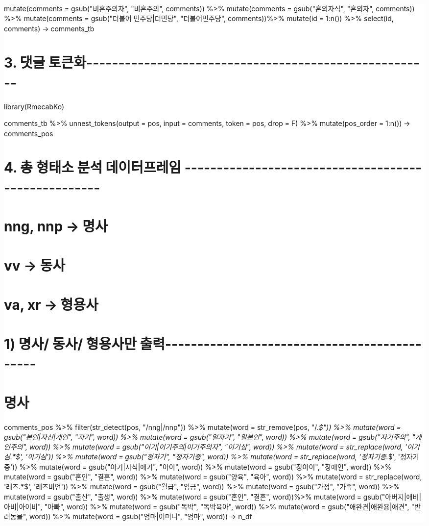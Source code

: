   mutate(comments = gsub("비혼주의자", "비혼주의", comments)) %>% 
  mutate(comments = gsub("혼외자식", "혼외자", comments)) %>% 
  mutate(comments = gsub("더불어 민주당|더민당", "더불어민주당", comments))%>%
  mutate(id = 1:n()) %>% 
  select(id, comments) -> comments_tb


# 3. 댓글 토큰화------------------------------------------------------
library(RmecabKo)

comments_tb %>%
  unnest_tokens(output = pos, 
                input = comments,
                token = pos, 
                drop = F) %>% 
  mutate(pos_order = 1:n()) -> comments_pos


# 4. 총 형태소 분석 데이터프레임 ----------------------------------------------------
# nng, nnp -> 명사
# vv -> 동사
# va, xr -> 형용사

# 1) 명사/ 동사/ 형용사만 출력---------------------------------------------

# 명사 
comments_pos %>%
  filter(str_detect(pos, "/nng|/nnp")) %>%
  mutate(word = str_remove(pos, "/.*$")) %>% 
  mutate(word = gsub("본인|자신|개인", "자기", word)) %>%
  mutate(word = gsub("일자기", "일본인", word)) %>% 
  mutate(word = gsub("자기주의", "개인주의", word)) %>%
  mutate(word = gsub("이기|이기주의|이기주의자", "이기심", word)) %>%
  mutate(word = str_replace(word, '이기심.*$', '이기심')) %>%
  mutate(word = gsub("정자기", "정자기증", word)) %>%
  mutate(word = str_replace(word, '정자기증.*$', '정자기증')) %>%
  mutate(word = gsub("아기|자식|애기", "아이", word)) %>%
  mutate(word = gsub("장아이", "장애인", word)) %>%
  mutate(word = gsub("혼인", "결혼", word)) %>%
  mutate(word = gsub("양육", "육아", word)) %>% 
  mutate(word = str_replace(word, '레즈.*$', '레즈비언')) %>% 
  mutate(word = gsub("월급", "임금", word)) %>% 
  mutate(word = gsub("가정", "가족", word)) %>% 
  mutate(word = gsub("출산", "출생", word)) %>% 
  mutate(word = gsub("혼인", "결혼", word))%>% 
  mutate(word = gsub("아버지|애비|아비|아이비", "아빠", word)) %>%
  mutate(word = gsub("독박", "독박육아", word)) %>%
  mutate(word = gsub("애완견|애완용|애견", "반려동물", word)) %>%
  mutate(word = gsub("엄마|어머니", "엄마", word)) -> n_df
